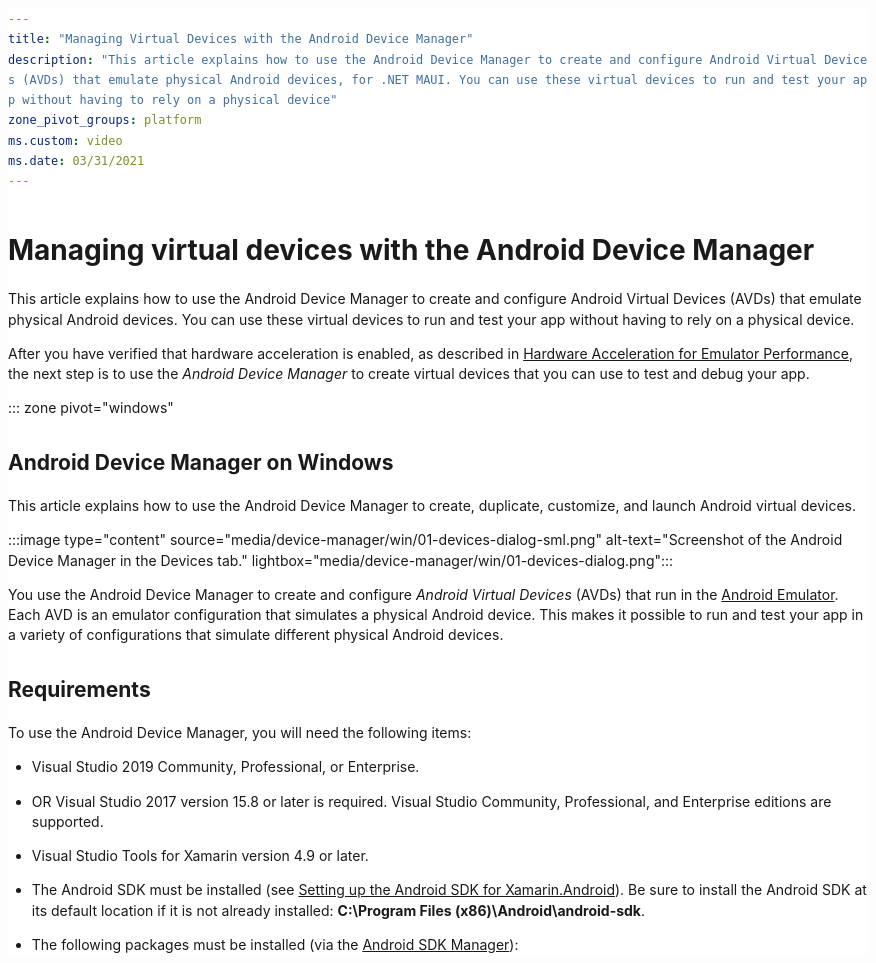 ```yaml
---
title: "Managing Virtual Devices with the Android Device Manager"
description: "This article explains how to use the Android Device Manager to create and configure Android Virtual Devices (AVDs) that emulate physical Android devices, for .NET MAUI. You can use these virtual devices to run and test your app without having to rely on a physical device"
zone_pivot_groups: platform
ms.custom: video
ms.date: 03/31/2021
---
```


# Managing virtual devices with the Android Device Manager

This article explains how to use the Android Device Manager to create and configure Android Virtual Devices (AVDs) that emulate physical Android devices. You can use these virtual devices to run and test your app without having to rely on a physical device.

After you have verified that hardware acceleration is enabled, as described in [Hardware Acceleration for Emulator Performance](hardware-acceleration.md), the next step is to use the _Android Device Manager_ to create virtual devices that you can use to test and debug your app.

::: zone pivot="windows"

## Android Device Manager on Windows

This article explains how to use the Android Device Manager to create, duplicate, customize, and launch Android virtual devices.

:::image type="content" source="media/device-manager/win/01-devices-dialog-sml.png" alt-text="Screenshot of the Android Device Manager in the Devices tab." lightbox="media/device-manager/win/01-devices-dialog.png":::

You use the Android Device Manager to create and configure _Android Virtual Devices_ (AVDs) that run in the [Android Emulator](~/android/deploy-test/debugging/debug-on-emulator.md). Each AVD is an emulator configuration that simulates a physical Android device. This makes it possible to run and test your app in a variety of configurations that simulate different physical Android devices.

## Requirements

To use the Android Device Manager, you will need the following items:

- Visual Studio 2019 Community, Professional, or Enterprise.

- OR Visual Studio 2017 version 15.8 or later is required. Visual Studio Community, Professional, and Enterprise editions are supported.

- Visual Studio Tools for Xamarin version 4.9 or later.

- The Android SDK must be installed (see [Setting up the Android SDK for Xamarin.Android](~/android/get-started/installation/android-sdk.md)). Be sure to install the Android SDK at its default location if it is not already installed: **C:\\Program Files (x86)\\Android\\android-sdk**.

- The following packages must be installed (via the [Android SDK Manager](~/android/get-started/installation/android-sdk.md)):
